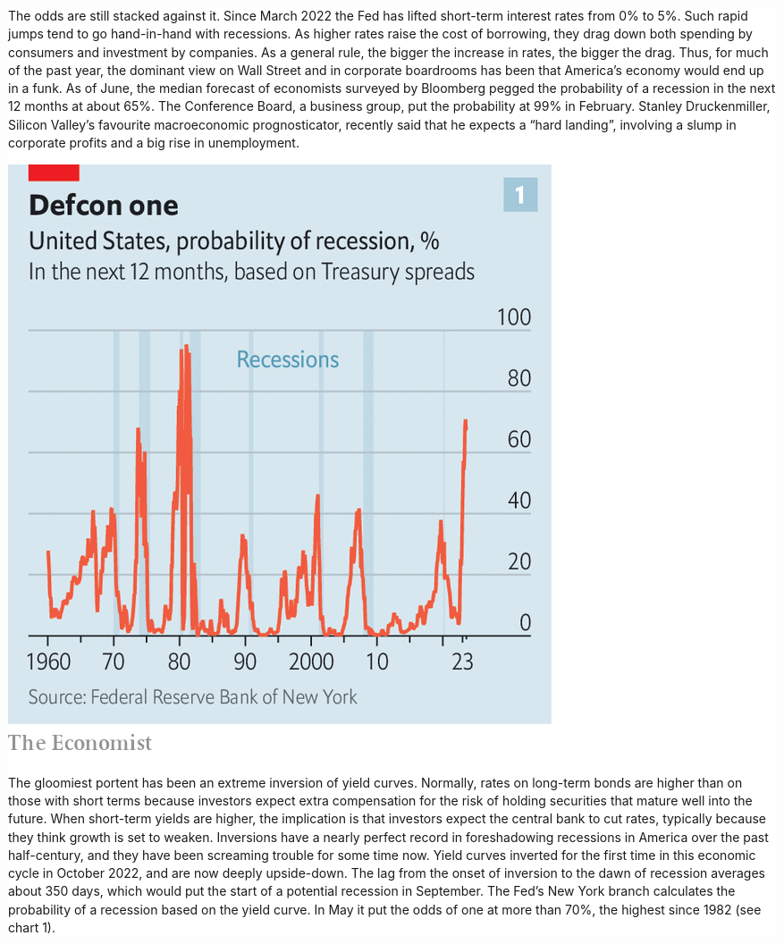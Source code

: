 The odds are still stacked against it. Since March 2022 the Fed has lifted short-term interest rates from 0% to 5%. Such rapid jumps tend to go hand-in-hand with recessions. As higher rates raise the cost of borrowing, they drag down both spending by consumers and investment by companies. As a general rule, the bigger the increase in rates, the bigger the drag. Thus, for much of the past year, the dominant view on Wall Street and in corporate boardrooms has been that America’s economy would end up in a funk. As of June, the median forecast of economists surveyed by Bloomberg pegged the probability of a recession in the next 12 months at about 65%. The Conference Board, a business group, put the probability at 99% in February. Stanley Druckenmiller, Silicon Valley’s favourite macroeconomic prognosticator, recently said that he expects a “hard landing”, involving a slump in corporate profits and a big rise in unemployment. 

![image](images/20230722_FBC893.png) 


The gloomiest portent has been an extreme inversion of yield curves. Normally, rates on long-term bonds are higher than on those with short terms because investors expect extra compensation for the risk of holding securities that mature well into the future. When short-term yields are higher, the implication is that investors expect the central bank to cut rates, typically because they think growth is set to weaken. Inversions have a nearly perfect record in foreshadowing recessions in America over the past half-century, and they have been screaming trouble for some time now. Yield curves inverted for the first time in this economic cycle in October 2022, and are now deeply upside-down. The lag from the onset of inversion to the dawn of recession averages about 350 days, which would put the start of a potential recession in September. The Fed’s New York branch calculates the probability of a recession based on the yield curve. In May it put the odds of one at more than 70%, the highest since 1982 (see chart 1).
